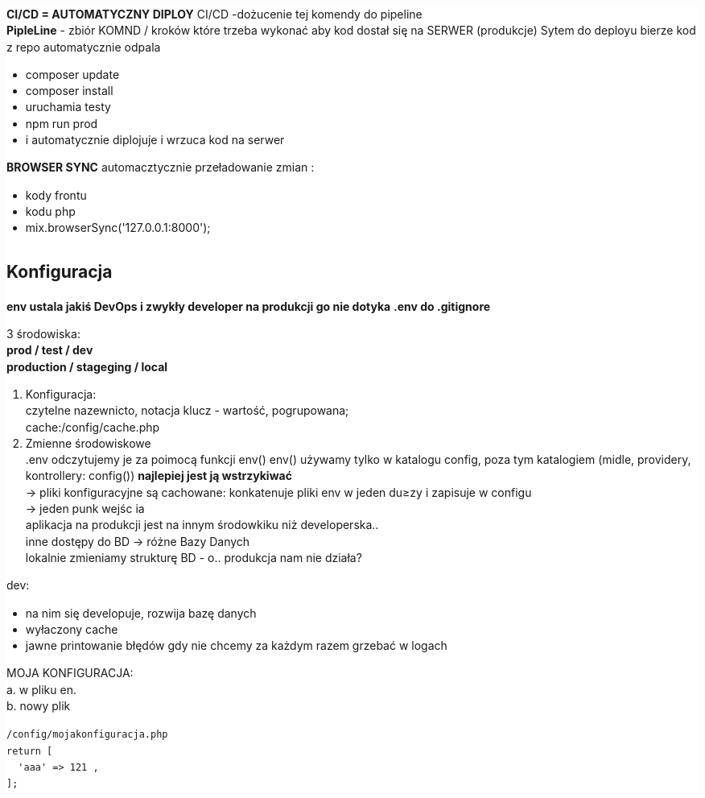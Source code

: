 
**CI/CD = AUTOMATYCZNY DIPLOY**
CI/CD -dożucenie tej komendy do pipeline  
**PipleLine** - zbiór KOMND / kroków które trzeba wykonać aby kod dostał się na SERWER (produkcje)
Sytem do deployu bierze kod z repo
automatycznie odpala
- composer update
- composer install
- uruchamia testy
- npm run prod
- i automatycznie diplojuje i wrzuca kod na serwer


**BROWSER SYNC** automacztycznie przeładowanie zmian : 
- kody frontu
- kodu php 
- mix.browserSync('127.0.0.1:8000');


## Konfiguracja
**env ustala jakiś DevOps i zwykły developer na produkcji go nie dotyka**
**.env do .gitignore**

3 środowiska:  
**prod / test / dev**  
**production / stageging / local**

1. Konfiguracja:  
czytelne nazewnicto, notacja klucz - wartość, pogrupowana;  
cache:/config/cache.php
2. Zmienne środowiskowe  
.env
odczytujemy je za poimocą funkcji env()
env() używamy tylko w katalogu config, 
  poza tym katalogiem (midle, providery, kontrollery: config())
  **najlepiej jest ją wstrzykiwać**  
  → pliki konfiguracyjne są cachowane: konkatenuje pliki env w jeden du≥zy i zapisuje w configu  
  → jeden punk wejśc ia  
aplikacja na produkcji jest na innym środowkiku niż developerska..  
inne dostępy do BD → różne Bazy Danych  
lokalnie zmieniamy strukturę BD - o.. produkcja nam nie działa?  

dev:
- na nim się developuje, rozwija bazę danych
- wyłaczony cache
- jawne printowanie błędów gdy nie chcemy za każdym razem grzebać w logach

MOJA KONFIGURACJA:  
a. w pliku en.  
b. nowy plik 

    /config/mojakonfiguracja.php  
    return [  
      'aaa' => 121 ,  
    ];  
